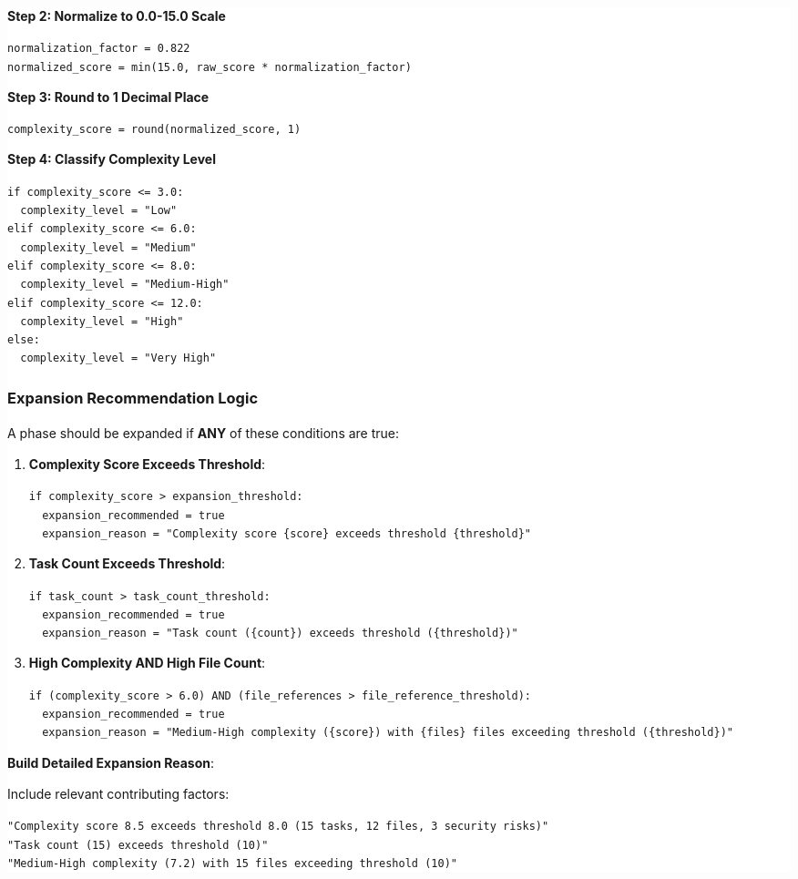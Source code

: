 **Step 2: Normalize to 0.0-15.0 Scale**
```
normalization_factor = 0.822
normalized_score = min(15.0, raw_score * normalization_factor)
```

**Step 3: Round to 1 Decimal Place**
```
complexity_score = round(normalized_score, 1)
```

**Step 4: Classify Complexity Level**
```
if complexity_score <= 3.0:
  complexity_level = "Low"
elif complexity_score <= 6.0:
  complexity_level = "Medium"
elif complexity_score <= 8.0:
  complexity_level = "Medium-High"
elif complexity_score <= 12.0:
  complexity_level = "High"
else:
  complexity_level = "Very High"
```

### Expansion Recommendation Logic

A phase should be expanded if **ANY** of these conditions are true:

1. **Complexity Score Exceeds Threshold**:
   ```
   if complexity_score > expansion_threshold:
     expansion_recommended = true
     expansion_reason = "Complexity score {score} exceeds threshold {threshold}"
   ```

2. **Task Count Exceeds Threshold**:
   ```
   if task_count > task_count_threshold:
     expansion_recommended = true
     expansion_reason = "Task count ({count}) exceeds threshold ({threshold})"
   ```

3. **High Complexity AND High File Count**:
   ```
   if (complexity_score > 6.0) AND (file_references > file_reference_threshold):
     expansion_recommended = true
     expansion_reason = "Medium-High complexity ({score}) with {files} files exceeding threshold ({threshold})"
   ```

**Build Detailed Expansion Reason**:

Include relevant contributing factors:
```
"Complexity score 8.5 exceeds threshold 8.0 (15 tasks, 12 files, 3 security risks)"
"Task count (15) exceeds threshold (10)"
"Medium-High complexity (7.2) with 15 files exceeding threshold (10)"
```
